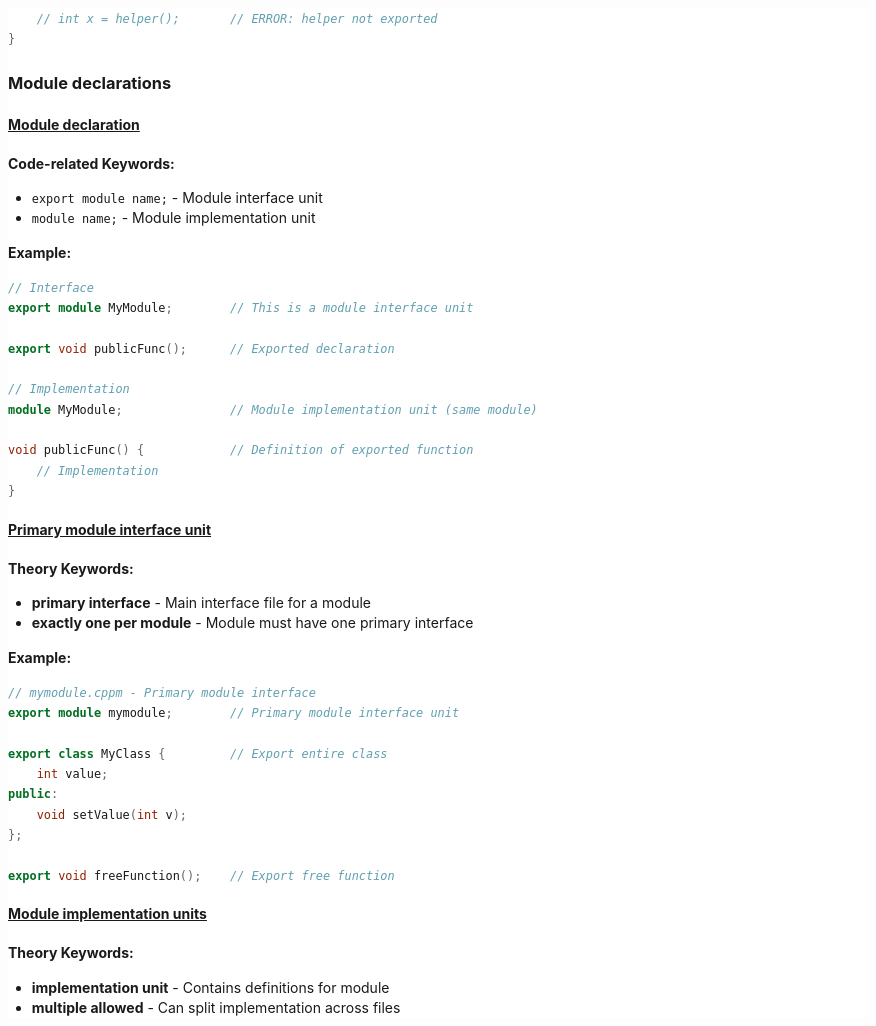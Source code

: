 ```cpp
    // int x = helper();       // ERROR: helper not exported
}
```

### Module declarations

#### [Module declaration](https://en.cppreference.com/w/cpp/language/modules.html#Module_declarations)

**Code-related Keywords:**
- `export module name;` - Module interface unit
- `module name;` - Module implementation unit

**Example:**
```cpp
// Interface
export module MyModule;        // This is a module interface unit

export void publicFunc();      // Exported declaration

// Implementation
module MyModule;               // Module implementation unit (same module)

void publicFunc() {            // Definition of exported function
    // Implementation
}
```

#### [Primary module interface unit](https://en.cppreference.com/w/cpp/language/modules.html#Module_declarations)

**Theory Keywords:**
- **primary interface** - Main interface file for a module
- **exactly one per module** - Module must have one primary interface

**Example:**
```cpp
// mymodule.cppm - Primary module interface
export module mymodule;        // Primary module interface unit

export class MyClass {         // Export entire class
    int value;
public:
    void setValue(int v);
};

export void freeFunction();    // Export free function
```

#### [Module implementation units](https://en.cppreference.com/w/cpp/language/modules.html#Module_declarations)

**Theory Keywords:**
- **implementation unit** - Contains definitions for module
- **multiple allowed** - Can split implementation across files
